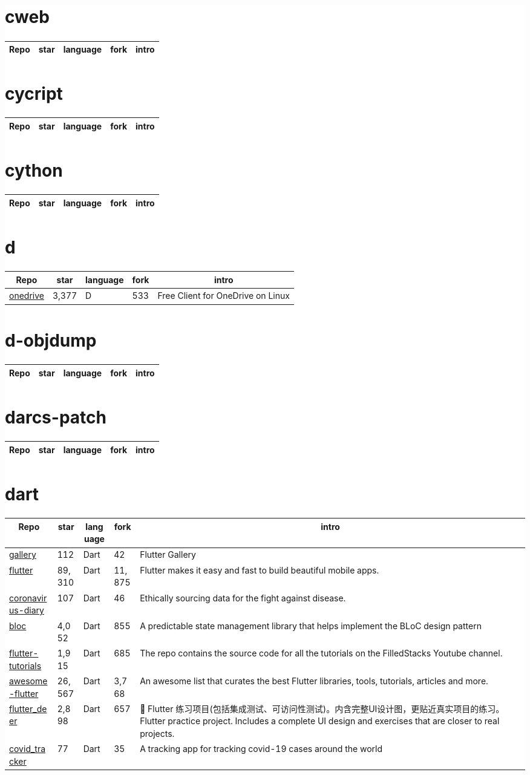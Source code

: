 
# cweb

Repo|star|language|fork|intro
-|-|-|-|-



# cycript

Repo|star|language|fork|intro
-|-|-|-|-



# cython

Repo|star|language|fork|intro
-|-|-|-|-



# d

Repo|star|language|fork|intro
-|-|-|-|-
[onedrive](https://github.com/skilion/onedrive)|3,377|D|533|Free Client for OneDrive on Linux


# d-objdump

Repo|star|language|fork|intro
-|-|-|-|-



# darcs-patch

Repo|star|language|fork|intro
-|-|-|-|-



# dart

Repo|star|language|fork|intro
-|-|-|-|-
[gallery](https://github.com/flutter/gallery)|112|Dart|42|Flutter Gallery
[flutter](https://github.com/flutter/flutter)|89,310|Dart|11,875|Flutter makes it easy and fast to build beautiful mobile apps.
[coronavirus-diary](https://github.com/coronavirus-diary/coronavirus-diary)|107|Dart|46|Ethically sourcing data for the fight against disease.
[bloc](https://github.com/felangel/bloc)|4,052|Dart|855|A predictable state management library that helps implement the BLoC design pattern
[flutter-tutorials](https://github.com/FilledStacks/flutter-tutorials)|1,915|Dart|685|The repo contains the source code for all the tutorials on the FilledStacks Youtube channel.
[awesome-flutter](https://github.com/Solido/awesome-flutter)|26,567|Dart|3,768|An awesome list that curates the best Flutter libraries, tools, tutorials, articles and more.
[flutter_deer](https://github.com/simplezhli/flutter_deer)|2,898|Dart|657|🦌 Flutter 练习项目(包括集成测试、可访问性测试)。内含完整UI设计图，更贴近真实项目的练习。Flutter practice project. Includes a complete UI design and exercises that are closer to real projects.
[covid_tracker](https://github.com/tayormi/covid_tracker)|77|Dart|35|A tracking app for tracking covid-19 cases around the world